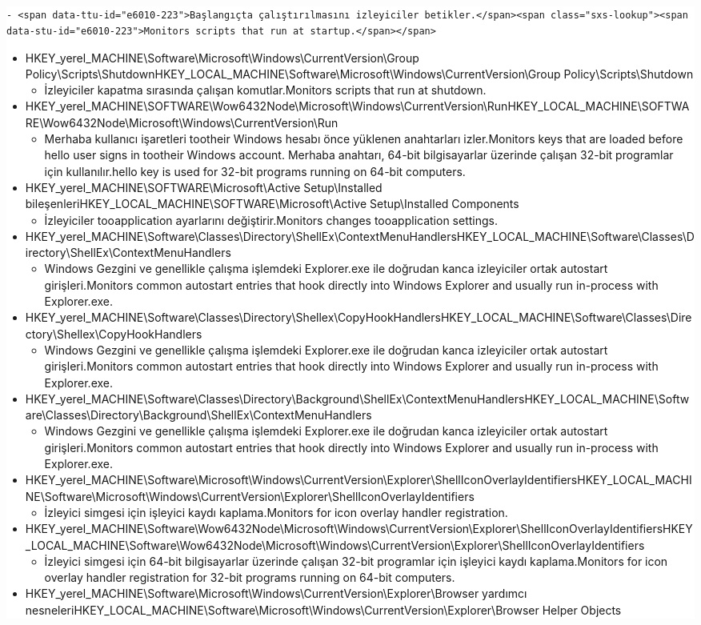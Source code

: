     - <span data-ttu-id="e6010-223">Başlangıçta çalıştırılmasını izleyiciler betikler.</span><span class="sxs-lookup"><span data-stu-id="e6010-223">Monitors scripts that run at startup.</span></span>
- <span data-ttu-id="e6010-224">HKEY\_yerel\_MACHINE\Software\Microsoft\Windows\CurrentVersion\Group Policy\Scripts\Shutdown</span><span class="sxs-lookup"><span data-stu-id="e6010-224">HKEY\_LOCAL\_MACHINE\Software\Microsoft\Windows\CurrentVersion\Group Policy\Scripts\Shutdown</span></span>
    - <span data-ttu-id="e6010-225">İzleyiciler kapatma sırasında çalışan komutlar.</span><span class="sxs-lookup"><span data-stu-id="e6010-225">Monitors scripts that run at shutdown.</span></span>
- <span data-ttu-id="e6010-226">HKEY\_yerel\_MACHINE\SOFTWARE\Wow6432Node\Microsoft\Windows\CurrentVersion\Run</span><span class="sxs-lookup"><span data-stu-id="e6010-226">HKEY\_LOCAL\_MACHINE\SOFTWARE\Wow6432Node\Microsoft\Windows\CurrentVersion\Run</span></span>
    - <span data-ttu-id="e6010-227">Merhaba kullanıcı işaretleri tootheir Windows hesabı önce yüklenen anahtarları izler.</span><span class="sxs-lookup"><span data-stu-id="e6010-227">Monitors keys that are loaded before hello user signs in tootheir Windows account.</span></span> <span data-ttu-id="e6010-228">Merhaba anahtarı, 64-bit bilgisayarlar üzerinde çalışan 32-bit programlar için kullanılır.</span><span class="sxs-lookup"><span data-stu-id="e6010-228">hello key is used for 32-bit programs running on 64-bit computers.</span></span>
- <span data-ttu-id="e6010-229">HKEY\_yerel\_MACHINE\SOFTWARE\Microsoft\Active Setup\Installed bileşenleri</span><span class="sxs-lookup"><span data-stu-id="e6010-229">HKEY\_LOCAL\_MACHINE\SOFTWARE\Microsoft\Active Setup\Installed Components</span></span>
    - <span data-ttu-id="e6010-230">İzleyiciler tooapplication ayarlarını değiştirir.</span><span class="sxs-lookup"><span data-stu-id="e6010-230">Monitors changes tooapplication settings.</span></span>
- <span data-ttu-id="e6010-231">HKEY\_yerel\_MACHINE\Software\Classes\Directory\ShellEx\ContextMenuHandlers</span><span class="sxs-lookup"><span data-stu-id="e6010-231">HKEY\_LOCAL\_MACHINE\Software\Classes\Directory\ShellEx\ContextMenuHandlers</span></span>
    - <span data-ttu-id="e6010-232">Windows Gezgini ve genellikle çalışma işlemdeki Explorer.exe ile doğrudan kanca izleyiciler ortak autostart girişleri.</span><span class="sxs-lookup"><span data-stu-id="e6010-232">Monitors common autostart entries that hook directly into Windows Explorer and usually run in-process with Explorer.exe.</span></span>
- <span data-ttu-id="e6010-233">HKEY\_yerel\_MACHINE\Software\Classes\Directory\Shellex\CopyHookHandlers</span><span class="sxs-lookup"><span data-stu-id="e6010-233">HKEY\_LOCAL\_MACHINE\Software\Classes\Directory\Shellex\CopyHookHandlers</span></span>
    - <span data-ttu-id="e6010-234">Windows Gezgini ve genellikle çalışma işlemdeki Explorer.exe ile doğrudan kanca izleyiciler ortak autostart girişleri.</span><span class="sxs-lookup"><span data-stu-id="e6010-234">Monitors common autostart entries that hook directly into Windows Explorer and usually run in-process with Explorer.exe.</span></span>
- <span data-ttu-id="e6010-235">HKEY\_yerel\_MACHINE\Software\Classes\Directory\Background\ShellEx\ContextMenuHandlers</span><span class="sxs-lookup"><span data-stu-id="e6010-235">HKEY\_LOCAL\_MACHINE\Software\Classes\Directory\Background\ShellEx\ContextMenuHandlers</span></span>
    - <span data-ttu-id="e6010-236">Windows Gezgini ve genellikle çalışma işlemdeki Explorer.exe ile doğrudan kanca izleyiciler ortak autostart girişleri.</span><span class="sxs-lookup"><span data-stu-id="e6010-236">Monitors common autostart entries that hook directly into Windows Explorer and usually run in-process with Explorer.exe.</span></span>
- <span data-ttu-id="e6010-237">HKEY\_yerel\_MACHINE\Software\Microsoft\Windows\CurrentVersion\Explorer\ShellIconOverlayIdentifiers</span><span class="sxs-lookup"><span data-stu-id="e6010-237">HKEY\_LOCAL\_MACHINE\Software\Microsoft\Windows\CurrentVersion\Explorer\ShellIconOverlayIdentifiers</span></span>
    - <span data-ttu-id="e6010-238">İzleyici simgesi için işleyici kaydı kaplama.</span><span class="sxs-lookup"><span data-stu-id="e6010-238">Monitors for icon overlay handler registration.</span></span>
- <span data-ttu-id="e6010-239">HKEY\_yerel\_MACHINE\Software\Wow6432Node\Microsoft\Windows\CurrentVersion\Explorer\ShellIconOverlayIdentifiers</span><span class="sxs-lookup"><span data-stu-id="e6010-239">HKEY\_LOCAL\_MACHINE\Software\Wow6432Node\Microsoft\Windows\CurrentVersion\Explorer\ShellIconOverlayIdentifiers</span></span>
    - <span data-ttu-id="e6010-240">İzleyici simgesi için 64-bit bilgisayarlar üzerinde çalışan 32-bit programlar için işleyici kaydı kaplama.</span><span class="sxs-lookup"><span data-stu-id="e6010-240">Monitors for icon overlay handler registration for 32-bit programs running on 64-bit computers.</span></span>
- <span data-ttu-id="e6010-241">HKEY\_yerel\_MACHINE\Software\Microsoft\Windows\CurrentVersion\Explorer\Browser yardımcı nesneleri</span><span class="sxs-lookup"><span data-stu-id="e6010-241">HKEY\_LOCAL\_MACHINE\Software\Microsoft\Windows\CurrentVersion\Explorer\Browser Helper Objects</span></span>